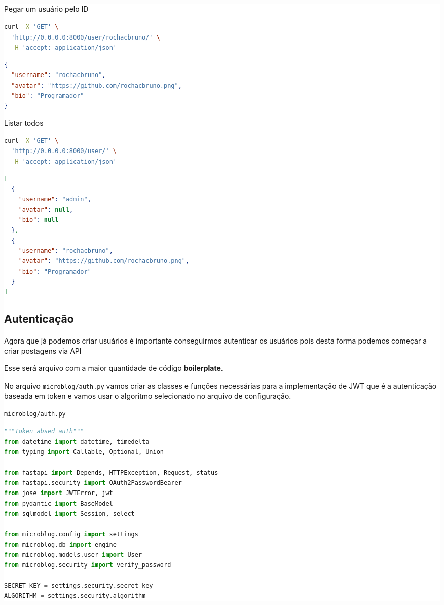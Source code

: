 Pegar um usuário pelo ID
```bash
curl -X 'GET' \
  'http://0.0.0.0:8000/user/rochacbruno/' \
  -H 'accept: application/json'
```
```json
{
  "username": "rochacbruno",
  "avatar": "https://github.com/rochacbruno.png",
  "bio": "Programador"
}
```

Listar todos

```bash
curl -X 'GET' \
  'http://0.0.0.0:8000/user/' \
  -H 'accept: application/json'
```
```json
[
  {
    "username": "admin",
    "avatar": null,
    "bio": null
  },
  {
    "username": "rochacbruno",
    "avatar": "https://github.com/rochacbruno.png",
    "bio": "Programador"
  }
]
```

## Autenticação

Agora que já podemos criar usuários é importante conseguirmos autenticar
os usuários pois desta forma podemos começar a criar postagens via API

Esse será arquivo com a maior quantidade de código **boilerplate**.

No arquivo `microblog/auth.py` vamos criar as classes e funções necessárias
para a implementação de JWT que é a autenticação baseada em token e vamos
usar o algoritmo selecionado no arquivo de configuração.

`microblog/auth.py`
```python
"""Token absed auth"""
from datetime import datetime, timedelta
from typing import Callable, Optional, Union

from fastapi import Depends, HTTPException, Request, status
from fastapi.security import OAuth2PasswordBearer
from jose import JWTError, jwt
from pydantic import BaseModel
from sqlmodel import Session, select

from microblog.config import settings
from microblog.db import engine
from microblog.models.user import User
from microblog.security import verify_password

SECRET_KEY = settings.security.secret_key
ALGORITHM = settings.security.algorithm

```